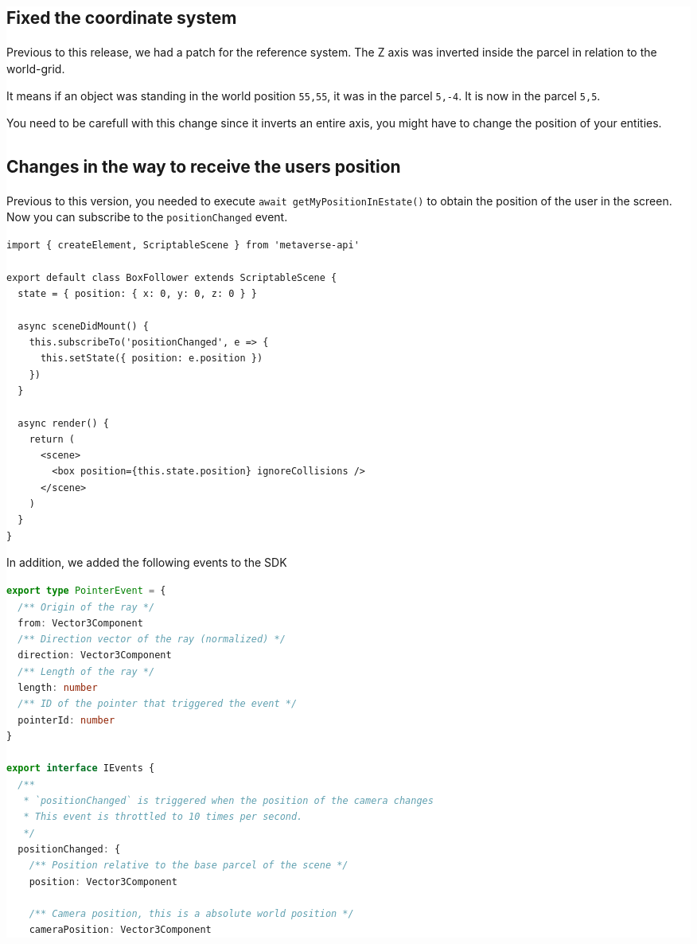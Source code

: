 ## Fixed the coordinate system

Previous to this release, we had a patch for the reference system. The Z axis was inverted inside the parcel in relation
to the world-grid.  

It means if an object was standing in the world position `55,55`, it was in the parcel `5,-4`. It is now in the parcel `5,5`.

You need to be carefull with this change since it inverts an entire axis, you might have to change the position of your entities.

## Changes in the way to receive the users position

Previous to this version, you needed to execute `await getMyPositionInEstate()` to obtain the position of the user in the
screen. Now you can subscribe to the `positionChanged` event.

```tsx
import { createElement, ScriptableScene } from 'metaverse-api'

export default class BoxFollower extends ScriptableScene {
  state = { position: { x: 0, y: 0, z: 0 } }

  async sceneDidMount() {
    this.subscribeTo('positionChanged', e => {
      this.setState({ position: e.position })
    })
  }

  async render() {
    return (
      <scene>
        <box position={this.state.position} ignoreCollisions />
      </scene>
    )
  }
}
```

In addition, we added the following events to the SDK

```ts
export type PointerEvent = {
  /** Origin of the ray */
  from: Vector3Component
  /** Direction vector of the ray (normalized) */
  direction: Vector3Component
  /** Length of the ray */
  length: number
  /** ID of the pointer that triggered the event */
  pointerId: number
}

export interface IEvents {
  /**
   * `positionChanged` is triggered when the position of the camera changes
   * This event is throttled to 10 times per second.
   */
  positionChanged: {
    /** Position relative to the base parcel of the scene */
    position: Vector3Component

    /** Camera position, this is a absolute world position */
    cameraPosition: Vector3Component

```
